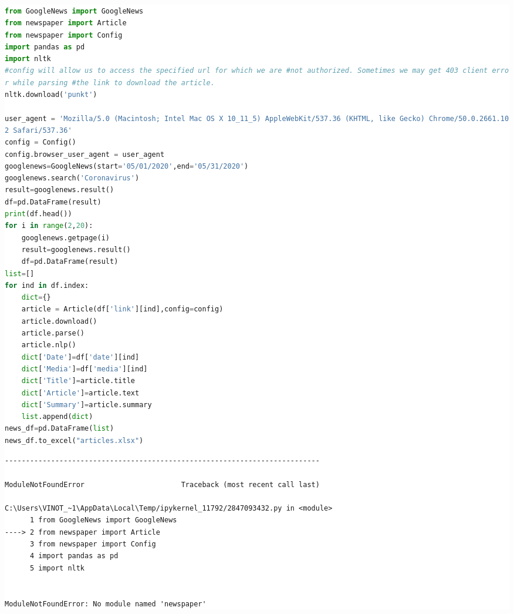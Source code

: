

```python
from GoogleNews import GoogleNews
from newspaper import Article
from newspaper import Config
import pandas as pd
import nltk
#config will allow us to access the specified url for which we are #not authorized. Sometimes we may get 403 client error while parsing #the link to download the article.
nltk.download('punkt')

user_agent = 'Mozilla/5.0 (Macintosh; Intel Mac OS X 10_11_5) AppleWebKit/537.36 (KHTML, like Gecko) Chrome/50.0.2661.102 Safari/537.36'
config = Config()
config.browser_user_agent = user_agent
googlenews=GoogleNews(start='05/01/2020',end='05/31/2020')
googlenews.search('Coronavirus')
result=googlenews.result()
df=pd.DataFrame(result)
print(df.head())
for i in range(2,20):
    googlenews.getpage(i)
    result=googlenews.result()
    df=pd.DataFrame(result)
list=[]
for ind in df.index:
    dict={}
    article = Article(df['link'][ind],config=config)
    article.download()
    article.parse()
    article.nlp()
    dict['Date']=df['date'][ind]
    dict['Media']=df['media'][ind]
    dict['Title']=article.title
    dict['Article']=article.text
    dict['Summary']=article.summary
    list.append(dict)
news_df=pd.DataFrame(list)
news_df.to_excel("articles.xlsx")
```


    ---------------------------------------------------------------------------

    ModuleNotFoundError                       Traceback (most recent call last)

    C:\Users\VINOT_~1\AppData\Local\Temp/ipykernel_11792/2847093432.py in <module>
          1 from GoogleNews import GoogleNews
    ----> 2 from newspaper import Article
          3 from newspaper import Config
          4 import pandas as pd
          5 import nltk
    

    ModuleNotFoundError: No module named 'newspaper'

